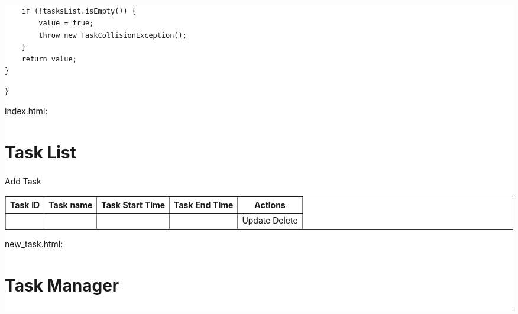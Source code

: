 		if (!tasksList.isEmpty()) {
			value = true;
			throw new TaskCollisionException();
		}
		return value;
	}
}

index.html:
<!DOCTYPE html>
<html lang = "en" xmlns:th = "http://www.thymeleaf.org">
<head>
<meta charset="ISO-8859-1">
<title>Task Manager</title>
<link rel = "stylesheet"
href = "https://stackpath.bootstrapcdn.com/bootstrap/4.1.3/css/bootstrap.min.css"
  integrity = "sha384-MCw98/SFnGE8fJT3GXwEOngsV7Zt27NXFoaoApmYm81iuXoPkFOJwJ8ERdknLPMO"
crossorigin = "anonymus">
</head>
<body>
<div class = "container my-2">
<h1>Task List</h1>
<a th:href = "@{/createNewTask}" class = "btnbtn-primary btn-sm mb-3"> Add Task</a>
<table border = "1" class = "table table-striped table-responsive-md">
<thead>
<tr>
<th> Task ID </th>
<th> Task name </th>
<th> Task Start Time </th>
<th> Task End Time </th>
<th> Actions </th>
</tr>
</thead>
<tbody>
<tr th:each="task : ${listTasks}">
<td th:text="${task.taskId}" >
<td th:text="${task.taskDescription}" >
<td th:text="${task.taskStartTime}" >
<td th:text="${task.taskEndTime}" >
<td><a th:href = "@{/updateTask/{id}(id=${task.taskId})}" class = "btnbtn-primary">Update</a>
<a th:href = "@{/deleteTask/{id}(id=${task.taskId})}" class = "btnbtn-danger">Delete</a>
</td>
</tr>
</tbody>
</table>
</div>
</body>
</html>

new_task.html:
<!DOCTYPE html>
<html lang = "en" xmlns:th = "http://www.thymeleaf.org">
<head>
<meta charset="ISO-8859-1">
<title>Task Manager</title>
<link rel = "stylesheet"
href = "https://stackpath.bootstrapcdn.com/bootstrap/4.1.3/css/bootstrap.min.css"
  integrity = "sha384-MCw98/SFnGE8fJT3GXwEOngsV7Zt27NXFoaoApmYm81iuXoPkFOJwJ8ERdknLPMO"
crossorigin = "anonymus">
</head>
<body>
<div class = "container">
<h1> Task Manager</h1>
<hr>
